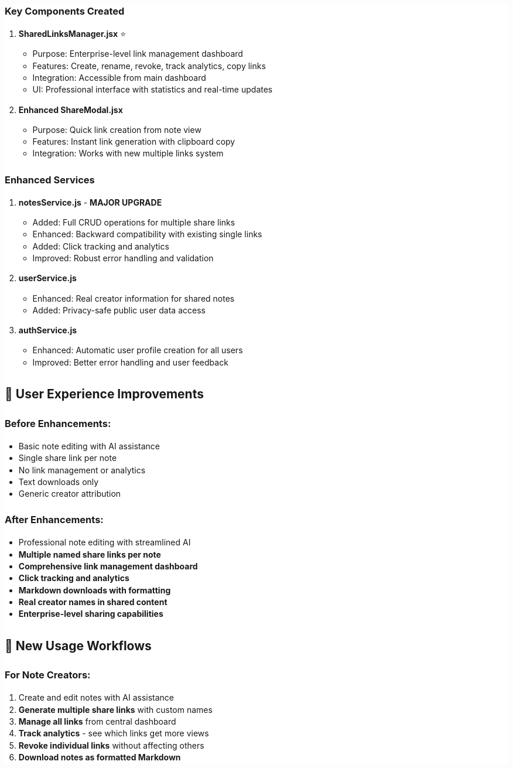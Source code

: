 ### Key Components Created

1. **SharedLinksManager.jsx** ⭐
   - Purpose: Enterprise-level link management dashboard
   - Features: Create, rename, revoke, track analytics, copy links
   - Integration: Accessible from main dashboard
   - UI: Professional interface with statistics and real-time updates

2. **Enhanced ShareModal.jsx**
   - Purpose: Quick link creation from note view
   - Features: Instant link generation with clipboard copy
   - Integration: Works with new multiple links system

### Enhanced Services

1. **notesService.js** - **MAJOR UPGRADE**
   - Added: Full CRUD operations for multiple share links
   - Enhanced: Backward compatibility with existing single links
   - Added: Click tracking and analytics
   - Improved: Robust error handling and validation

2. **userService.js**
   - Enhanced: Real creator information for shared notes
   - Added: Privacy-safe public user data access

3. **authService.js**
   - Enhanced: Automatic user profile creation for all users
   - Improved: Better error handling and user feedback

## 🎯 User Experience Improvements

### Before Enhancements:
- Basic note editing with AI assistance
- Single share link per note
- No link management or analytics
- Text downloads only
- Generic creator attribution

### After Enhancements:
- Professional note editing with streamlined AI
- **Multiple named share links per note**
- **Comprehensive link management dashboard**
- **Click tracking and analytics**
- **Markdown downloads with formatting**
- **Real creator names in shared content**
- **Enterprise-level sharing capabilities**

## 🚀 New Usage Workflows

### For Note Creators:
1. Create and edit notes with AI assistance
2. **Generate multiple share links** with custom names
3. **Manage all links** from central dashboard
4. **Track analytics** - see which links get more views
5. **Revoke individual links** without affecting others
6. **Download notes as formatted Markdown**
